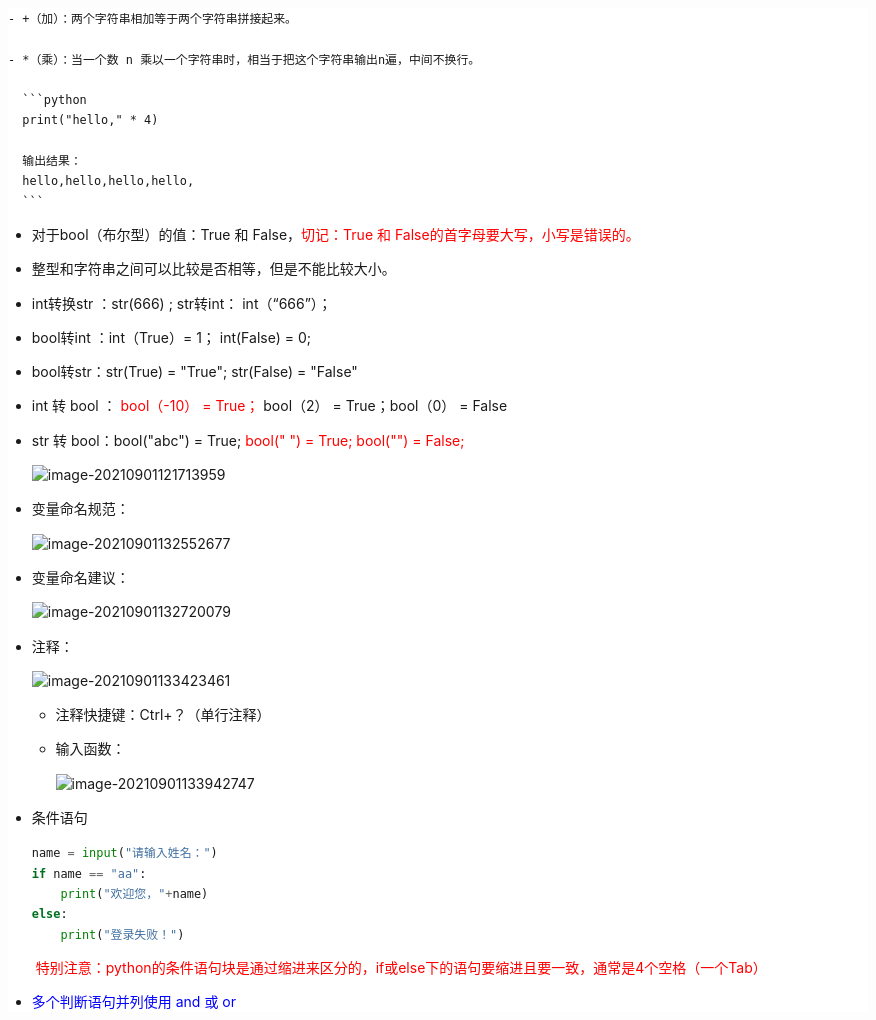     - +（加）：两个字符串相加等于两个字符串拼接起来。

    - *（乘）：当一个数 n 乘以一个字符串时，相当于把这个字符串输出n遍，中间不换行。

      ```python
      print("hello," * 4)
      
      输出结果：
      hello,hello,hello,hello,
      ```

  - 对于bool（布尔型）的值：True 和 False，<font color = red>切记：True 和 False的首字母要大写，小写是错误的。</font>  

  - 整型和字符串之间可以比较是否相等，但是不能比较大小。

  - int转换str ：str(666)      ; str转int： int（“666”）；

  - bool转int  ：int（True）= 1； int(False) = 0;

  - bool转str：str(True) = "True";  str(False) = "False"

  - int 转 bool  ：<font color=red> bool（-10） = True； </font> bool（2） = True；bool（0） = False

  - str 转 bool：bool("abc") = True;   <font color=red>bool("  ") = True; bool("") = False;</font>

    ![image-20210901121713959](E:\TyporaResources\Image\image-20210901121713959.png)

  - 变量命名规范：

    ![image-20210901132552677](E:\TyporaResources\Image\image-20210901132552677.png)

  - 变量命名建议：

    ![image-20210901132720079](E:\TyporaResources\Image\image-20210901132720079.png)

  - 注释：

    ![image-20210901133423461](E:\TyporaResources\Image\image-20210901133423461.png)

    - 注释快捷键：Ctrl+？（单行注释）

    - 输入函数：

      ![image-20210901133942747](E:\TyporaResources\Image\image-20210901133942747.png)

  - 条件语句

    ```python 
    name = input("请输入姓名：")
    if name == "aa":
        print("欢迎您，"+name)
    else:
        print("登录失败！")
    ```

    <font color=red> 特别注意：python的条件语句块是通过缩进来区分的，if或else下的语句要缩进且要一致，通常是4个空格（一个Tab）</font>

  - <font color=blue>多个判断语句并列使用 and 或  or</font>

